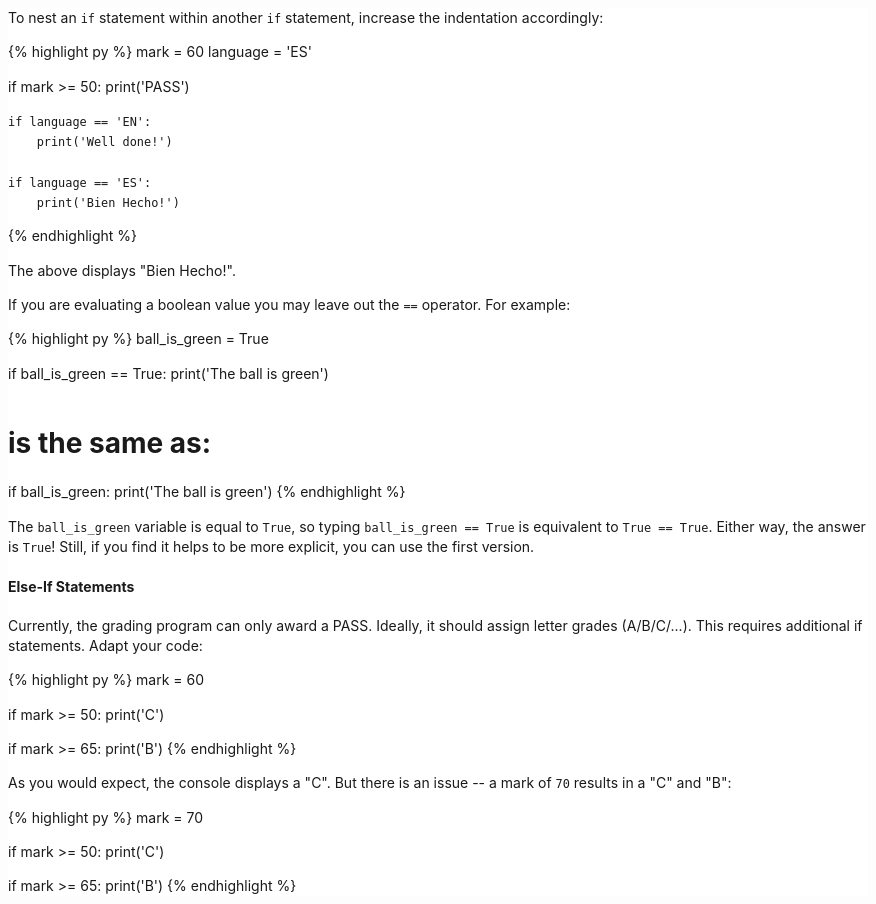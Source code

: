 To nest an `if` statement within another `if` statement, increase the indentation accordingly:

{% highlight py %}
mark = 60
language = 'ES'

if mark >= 50:
    print('PASS')

    if language == 'EN':
        print('Well done!')

    if language == 'ES':
        print('Bien Hecho!')
{% endhighlight %}

The above displays "Bien Hecho!".

If you are evaluating a boolean value you may leave out the `==` operator. For example:

{% highlight py %}
ball_is_green = True

if ball_is_green == True:
    print('The ball is green')

# is the same as:

if ball_is_green:
    print('The ball is green')
{% endhighlight %}

The `ball_is_green` variable is equal to `True`, so typing `ball_is_green == True` is equivalent to `True == True`. Either way, the answer is `True`! Still, if you find it helps to be more explicit, you can use the first version.

#### Else-If Statements

Currently, the grading program can only award a PASS. Ideally, it should assign letter grades (A/B/C/...). This requires additional if statements. Adapt your code:

{% highlight py %}
mark = 60

if mark >= 50:
    print('C')

if mark >= 65:
    print('B')
{% endhighlight %}

As you would expect, the console displays a "C". But there is an issue -- a mark of `70` results in a "C" and "B":

{% highlight py %}
mark = 70

if mark >= 50:
    print('C')

if mark >= 65:
    print('B')
{% endhighlight %}
